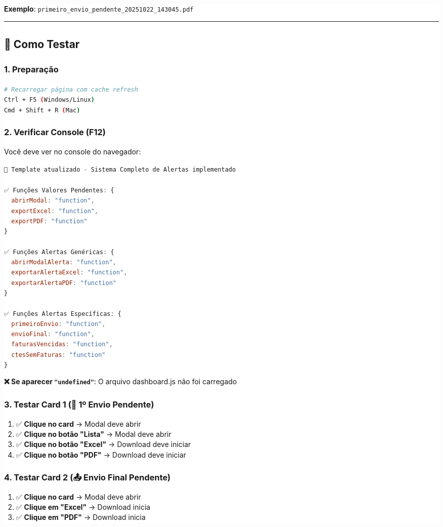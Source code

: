 **Exemplo**: `primeiro_envio_pendente_20251022_143045.pdf`

---

## 🚀 Como Testar

### 1. Preparação
```bash
# Recarregar página com cache refresh
Ctrl + F5 (Windows/Linux)
Cmd + Shift + R (Mac)
```

### 2. Verificar Console (F12)
Você deve ver no console do navegador:

```javascript
🔄 Template atualizado - Sistema Completo de Alertas implementado

✅ Funções Valores Pendentes: {
  abrirModal: "function",
  exportExcel: "function",
  exportPDF: "function"
}

✅ Funções Alertas Genéricas: {
  abrirModalAlerta: "function",
  exportarAlertaExcel: "function",
  exportarAlertaPDF: "function"
}

✅ Funções Alertas Específicas: {
  primeiroEnvio: "function",
  envioFinal: "function",
  faturasVencidas: "function",
  ctesSemFaturas: "function"
}
```

**❌ Se aparecer `"undefined"`**: O arquivo dashboard.js não foi carregado

### 3. Testar Card 1 (🚨 1º Envio Pendente)
1. ✅ **Clique no card** → Modal deve abrir
2. ✅ **Clique no botão "Lista"** → Modal deve abrir
3. ✅ **Clique no botão "Excel"** → Download deve iniciar
4. ✅ **Clique no botão "PDF"** → Download deve iniciar

### 4. Testar Card 2 (📤 Envio Final Pendente)
1. ✅ **Clique no card** → Modal deve abrir
2. ✅ **Clique em "Excel"** → Download inicia
3. ✅ **Clique em "PDF"** → Download inicia
